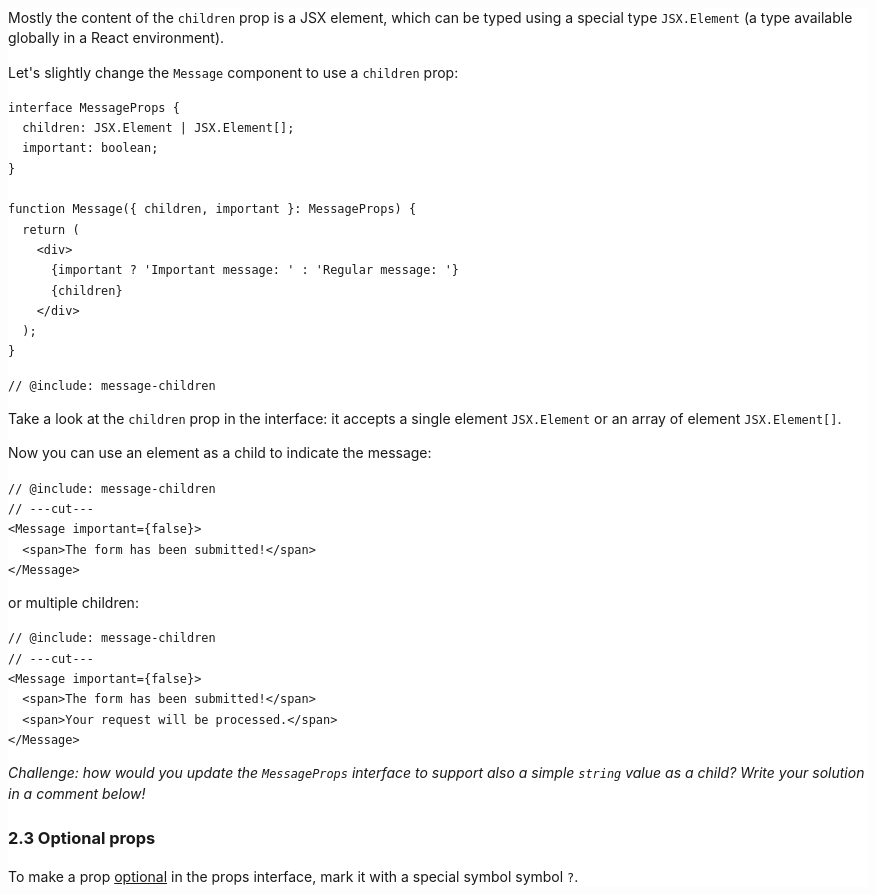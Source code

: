 Mostly the content of the `children` prop is a JSX element, which can be typed using a special type `JSX.Element` (a type available globally in a React environment).  

Let's slightly change the `Message` component to use a `children` prop:

```twoslash include message-children
interface MessageProps {
  children: JSX.Element | JSX.Element[];
  important: boolean;
}

function Message({ children, important }: MessageProps) {
  return (
    <div>
      {important ? 'Important message: ' : 'Regular message: '}
      {children}
    </div>
  );
}
```

```tsx twoslash{2}
// @include: message-children
```

Take a look at the `children` prop in the interface: it accepts a single element `JSX.Element` or an array of element `JSX.Element[]`.  

Now you can use an element as a child to indicate the message:

```tsx twoslash
// @include: message-children
// ---cut---
<Message important={false}>
  <span>The form has been submitted!</span>
</Message>
```

or multiple children:

```tsx twoslash
// @include: message-children
// ---cut---
<Message important={false}>
  <span>The form has been submitted!</span>
  <span>Your request will be processed.</span>
</Message>
```

*Challenge: how would you update the `MessageProps` interface to support also a simple `string` value as a child? Write your solution in a comment below!*

### 2.3 Optional props

To make a prop [optional](https://www.typescriptlang.org/docs/handbook/2/objects.html#optional-properties) in the props interface, mark it with a special symbol symbol `?`.  

